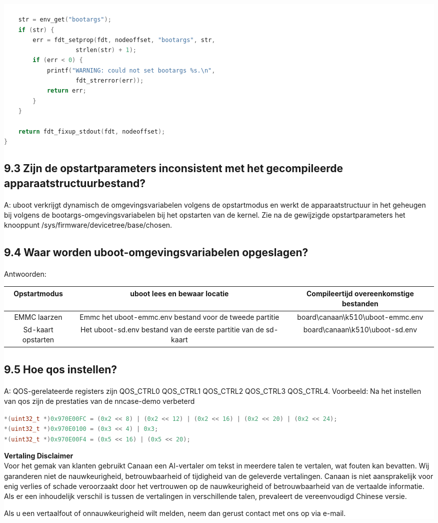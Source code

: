 ```c

    str = env_get("bootargs");
    if (str) {
        err = fdt_setprop(fdt, nodeoffset, "bootargs", str,
                    strlen(str) + 1);
        if (err < 0) {
            printf("WARNING: could not set bootargs %s.\n",
                    fdt_strerror(err));
            return err;
        }
    }

    return fdt_fixup_stdout(fdt, nodeoffset);
}
```

## 9.3 Zijn de opstartparameters inconsistent met het gecompileerde apparaatstructuurbestand?

A: uboot verkrijgt dynamisch de omgevingsvariabelen volgens de opstartmodus en werkt de apparaatstructuur in het geheugen bij volgens de bootargs-omgevingsvariabelen bij het opstarten van de kernel. Zie na de gewijzigde opstartparameters het knooppunt /sys/firmware/devicetree/base/chosen.

## 9.4 Waar worden uboot-omgevingsvariabelen opgeslagen?

Antwoorden:

| Opstartmodus | uboot lees en bewaar locatie | Compileertijd overeenkomstige bestanden |
| :-: | :-: | :-: |
| EMMC laarzen | Emmc het uboot-emmc.env bestand voor de tweede partitie | board\canaan\k510\uboot-emmc.env |
| Sd-kaart opstarten | Het uboot-sd.env bestand van de eerste partitie van de sd-kaart | board\canaan\k510\uboot-sd.env |

## 9.5 Hoe qos instellen?

A: QOS-gerelateerde registers zijn QOS_CTRL0 QOS_CTRL1 QOS_CTRL2 QOS_CTRL3 QOS_CTRL4. Voorbeeld:
Na het instellen van qos zijn de prestaties van de nncase-demo verbeterd

```c
*(uint32_t *)0x970E00FC = (0x2 << 8) | (0x2 << 12) | (0x2 << 16) | (0x2 << 20) | (0x2 << 24);
*(uint32_t *)0x970E0100 = (0x3 << 4) | 0x3;
*(uint32_t *)0x970E00F4 = (0x5 << 16) | (0x5 << 20);
```

**Vertaling Disclaimer**  
Voor het gemak van klanten gebruikt Canaan een AI-vertaler om tekst in meerdere talen te vertalen, wat fouten kan bevatten. Wij garanderen niet de nauwkeurigheid, betrouwbaarheid of tijdigheid van de geleverde vertalingen. Canaan is niet aansprakelijk voor enig verlies of schade veroorzaakt door het vertrouwen op de nauwkeurigheid of betrouwbaarheid van de vertaalde informatie. Als er een inhoudelijk verschil is tussen de vertalingen in verschillende talen, prevaleert de vereenvoudigd Chinese versie. 

Als u een vertaalfout of onnauwkeurigheid wilt melden, neem dan gerust contact met ons op via e-mail.
